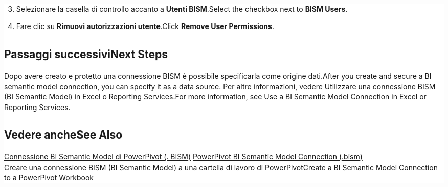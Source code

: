 3.  <span data-ttu-id="72730-201">Selezionare la casella di controllo accanto a **Utenti BISM**.</span><span class="sxs-lookup"><span data-stu-id="72730-201">Select the checkbox next to **BISM Users**.</span></span>  
  
4.  <span data-ttu-id="72730-202">Fare clic su **Rimuovi autorizzazioni utente**.</span><span class="sxs-lookup"><span data-stu-id="72730-202">Click **Remove User Permissions**.</span></span>  
  
##  <a name="next-steps"></a><a name="bkmk_next"></a> <span data-ttu-id="72730-203">Passaggi successivi</span><span class="sxs-lookup"><span data-stu-id="72730-203">Next Steps</span></span>  
 <span data-ttu-id="72730-204">Dopo avere creato e protetto una connessione BISM è possibile specificarla come origine dati.</span><span class="sxs-lookup"><span data-stu-id="72730-204">After you create and secure a BI semantic model connection, you can specify it as a data source.</span></span> <span data-ttu-id="72730-205">Per altre informazioni, vedere [Utilizzare una connessione BISM (BI Semantic Model) in Excel o Reporting Services](use-a-bi-semantic-model-connection-in-excel-or-reporting-services.md).</span><span class="sxs-lookup"><span data-stu-id="72730-205">For more information, see [Use a BI Semantic Model Connection in Excel or Reporting Services](use-a-bi-semantic-model-connection-in-excel-or-reporting-services.md).</span></span>  
  
## <a name="see-also"></a><span data-ttu-id="72730-206">Vedere anche</span><span class="sxs-lookup"><span data-stu-id="72730-206">See Also</span></span>  
 <span data-ttu-id="72730-207">[Connessione BI Semantic Model di PowerPivot &#40;. BISM&#41;](power-pivot-bi-semantic-model-connection-bism.md) </span><span class="sxs-lookup"><span data-stu-id="72730-207">[PowerPivot BI Semantic Model Connection &#40;.bism&#41;](power-pivot-bi-semantic-model-connection-bism.md) </span></span>  
 [<span data-ttu-id="72730-208">Creare una connessione BISM (BI Semantic Model) a una cartella di lavoro di PowerPivot</span><span class="sxs-lookup"><span data-stu-id="72730-208">Create a BI Semantic Model Connection to a PowerPivot Workbook</span></span>](create-a-bi-semantic-model-connection-to-a-power-pivot-workbook.md)  
  
  
